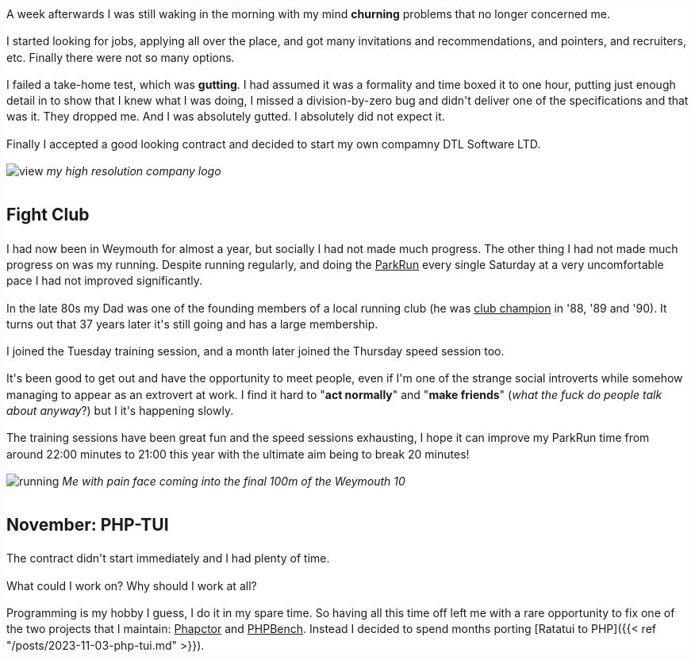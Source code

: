 A week afterwards I was still waking in the morning with my mind **churning** problems that no longer concerned me.

I started looking for jobs, applying all over the place, and got many
invitations and recommendations, and pointers, and recruiters, etc. Finally
there were not so many options.

I failed a take-home test, which was **gutting**. I had assumed it was a formality
and time boxed it to one hour, putting just enough detail in to show that I
knew what I was doing, I missed a division-by-zero bug and didn't deliver one
of the specifications and that was it. They dropped me. And I was absolutely
gutted. I absolutely did not expect it.

Finally I accepted a good looking contract and decided to start my own compamny DTL
Software LTD.

![view](/images/2023-12-29/6.jpg)
*my high resolution company logo*

## Fight Club

I had now been in Weymouth for almost a year, but socially I had not made much
progress. The other thing I had not made much progress on was my running.
Despite running regularly, and doing the [ParkRun]() every single Saturday at
a very uncomfortable pace I had not improved significantly.

In the late 80s my Dad was one of the founding members of a local running club
(he was [club champion](https://www.egdonheathharriers.com/ecc/halloffame.php)
in '88, '89 and '90). It turns out that 37 years later it's still going and
has a large membership.

I joined the Tuesday training session, and a month later joined the Thursday
speed session too.

It's been good to get out and have the opportunity to meet people, even if I'm
one of the strange social introverts while somehow managing to appear as an
extrovert at work. I find it hard to "**act normally**" and "**make friends**" (_what
the fuck do people talk about anyway_?) but I it's happening slowly.

The training sessions have been great fun and the speed sessions exhausting, I
hope it can improve my ParkRun time from around 22:00 minutes to 21:00 this
year with the ultimate aim being to break 20 minutes!

![running](/images/2023-12-29/7.jpg)
*Me with pain face coming into the final 100m of the Weymouth 10*

## November: PHP-TUI

The contract didn't start immediately and I had plenty of time.

What could I work on? Why should I work at all?

Programming is my hobby I guess, I do it in my spare time. So having all this
time off left me with a rare opportunity to fix one of the two projects that I
maintain: [Phapctor](https://github.com/phpactor/phpactpr) and [PHPBench](https://github.com/phpbench/phpbench). Instead I decided to spend months porting
[Ratatui to PHP]({{< ref "/posts/2023-11-03-php-tui.md" >}}).
